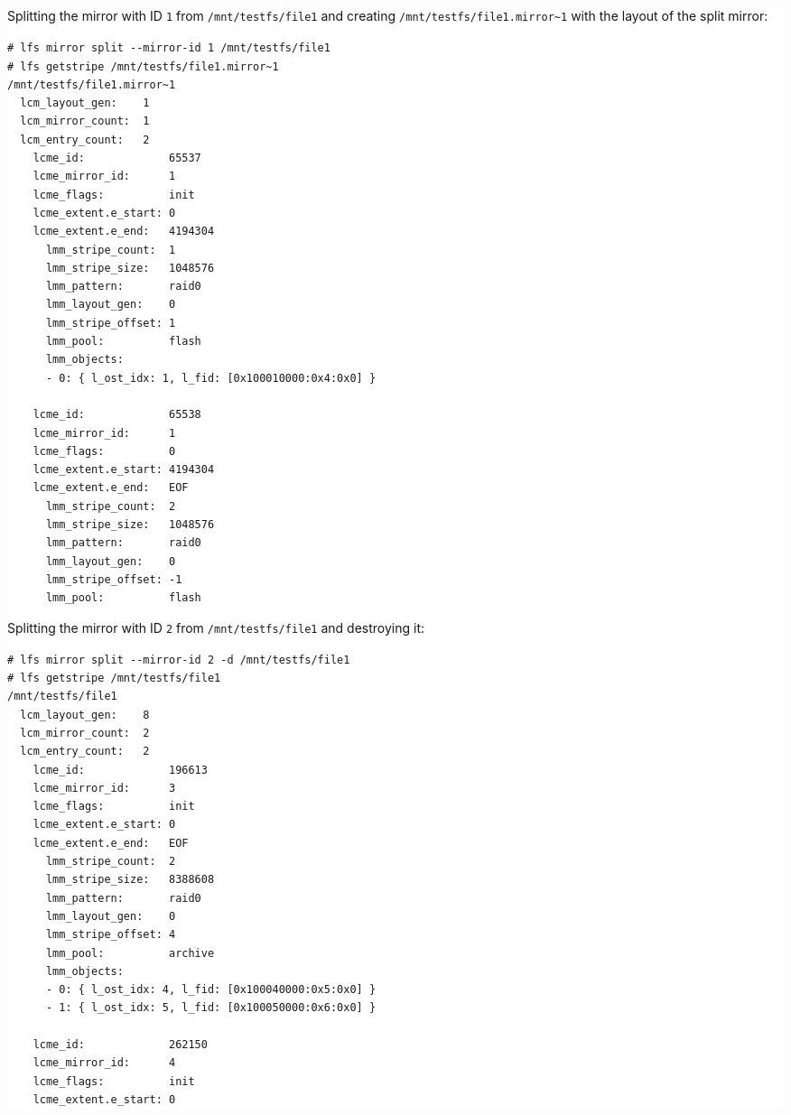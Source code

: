 Splitting the mirror with ID `1` from `/mnt/testfs/file1` and creating `/mnt/testfs/file1.mirror~1` with the layout of the split mirror:

```
# lfs mirror split --mirror-id 1 /mnt/testfs/file1
# lfs getstripe /mnt/testfs/file1.mirror~1
/mnt/testfs/file1.mirror~1
  lcm_layout_gen:    1
  lcm_mirror_count:  1
  lcm_entry_count:   2
    lcme_id:             65537
    lcme_mirror_id:      1
    lcme_flags:          init
    lcme_extent.e_start: 0
    lcme_extent.e_end:   4194304
      lmm_stripe_count:  1
      lmm_stripe_size:   1048576
      lmm_pattern:       raid0
      lmm_layout_gen:    0
      lmm_stripe_offset: 1
      lmm_pool:          flash
      lmm_objects:
      - 0: { l_ost_idx: 1, l_fid: [0x100010000:0x4:0x0] }

    lcme_id:             65538
    lcme_mirror_id:      1
    lcme_flags:          0
    lcme_extent.e_start: 4194304
    lcme_extent.e_end:   EOF
      lmm_stripe_count:  2
      lmm_stripe_size:   1048576
      lmm_pattern:       raid0
      lmm_layout_gen:    0
      lmm_stripe_offset: -1
      lmm_pool:          flash
```

Splitting the mirror with ID `2` from `/mnt/testfs/file1` and destroying it:

```
# lfs mirror split --mirror-id 2 -d /mnt/testfs/file1
# lfs getstripe /mnt/testfs/file1
/mnt/testfs/file1
  lcm_layout_gen:    8
  lcm_mirror_count:  2
  lcm_entry_count:   2
    lcme_id:             196613
    lcme_mirror_id:      3
    lcme_flags:          init
    lcme_extent.e_start: 0
    lcme_extent.e_end:   EOF
      lmm_stripe_count:  2
      lmm_stripe_size:   8388608
      lmm_pattern:       raid0
      lmm_layout_gen:    0
      lmm_stripe_offset: 4
      lmm_pool:          archive
      lmm_objects:
      - 0: { l_ost_idx: 4, l_fid: [0x100040000:0x5:0x0] }
      - 1: { l_ost_idx: 5, l_fid: [0x100050000:0x6:0x0] }

    lcme_id:             262150
    lcme_mirror_id:      4
    lcme_flags:          init
    lcme_extent.e_start: 0
```